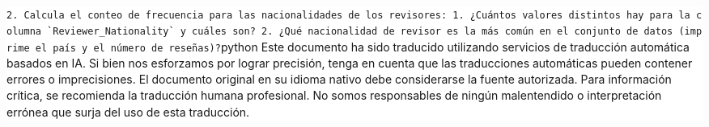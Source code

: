    ``` 2. Calcula el conteo de frecuencia para las nacionalidades de los revisores: 1. ¿Cuántos valores distintos hay para la columna `Reviewer_Nationality` y cuáles son? 2. ¿Qué nacionalidad de revisor es la más común en el conjunto de datos (imprime el país y el número de reseñas)? ```python
        Este documento ha sido traducido utilizando servicios de traducción automática basados en IA. Si bien nos esforzamos por lograr precisión, tenga en cuenta que las traducciones automáticas pueden contener errores o imprecisiones. El documento original en su idioma nativo debe considerarse la fuente autorizada. Para información crítica, se recomienda la traducción humana profesional. No somos responsables de ningún malentendido o interpretación errónea que surja del uso de esta traducción.